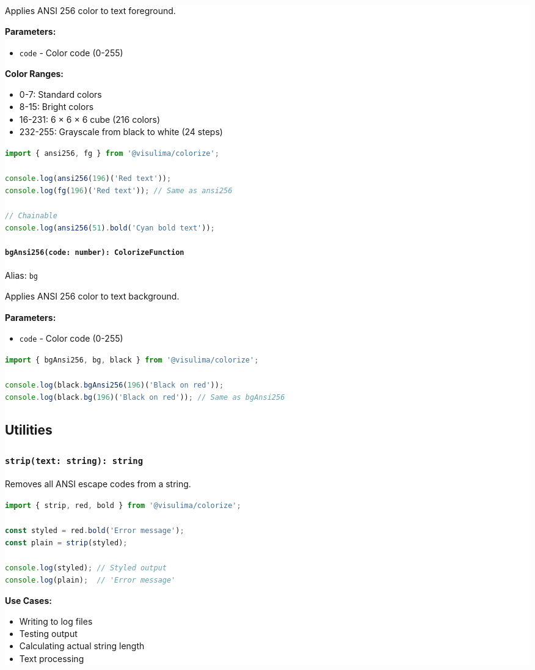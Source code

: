 Applies ANSI 256 color to text foreground.

**Parameters:**
- `code` - Color code (0-255)

**Color Ranges:**
- 0-7: Standard colors
- 8-15: Bright colors
- 16-231: 6 × 6 × 6 cube (216 colors)
- 232-255: Grayscale from black to white (24 steps)

```typescript
import { ansi256, fg } from '@visulima/colorize';

console.log(ansi256(196)('Red text'));
console.log(fg(196)('Red text')); // Same as ansi256

// Chainable
console.log(ansi256(51).bold('Cyan bold text'));
```

#### `bgAnsi256(code: number): ColorizeFunction`

Alias: `bg`

Applies ANSI 256 color to text background.

**Parameters:**
- `code` - Color code (0-255)

```typescript
import { bgAnsi256, bg, black } from '@visulima/colorize';

console.log(black.bgAnsi256(196)('Black on red'));
console.log(black.bg(196)('Black on red')); // Same as bgAnsi256
```

## Utilities

### `strip(text: string): string`

Removes all ANSI escape codes from a string.

```typescript
import { strip, red, bold } from '@visulima/colorize';

const styled = red.bold('Error message');
const plain = strip(styled);

console.log(styled); // Styled output
console.log(plain);  // 'Error message'
```

**Use Cases:**
- Writing to log files
- Testing output
- Calculating actual string length
- Text processing
